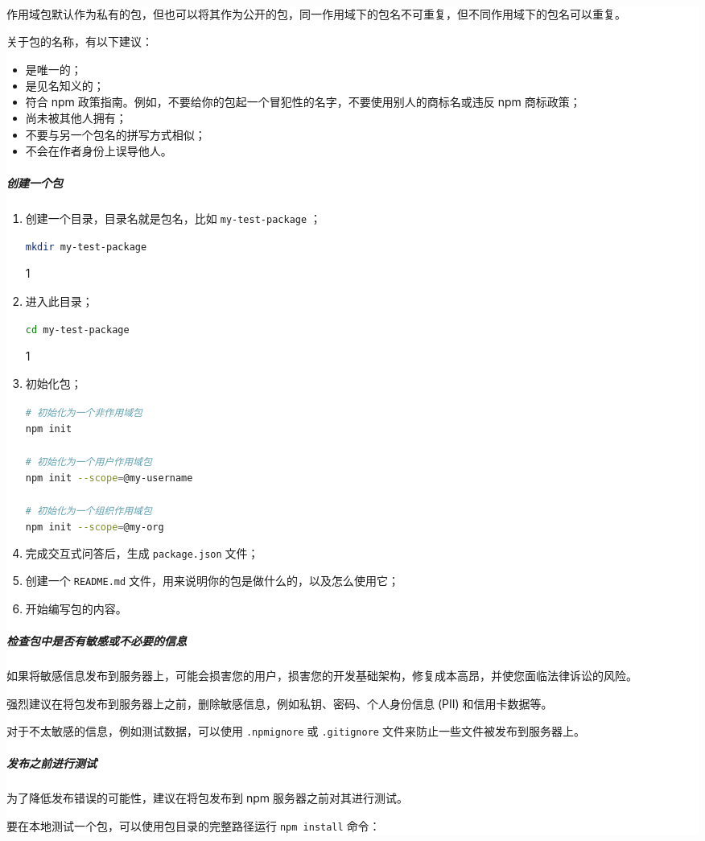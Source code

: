 作用域包默认作为私有的包，但也可以将其作为公开的包，同一作用域下的包名不可重复，但不同作用域下的包名可以重复。

关于包的名称，有以下建议：

- 是唯一的；
- 是见名知义的；
- 符合 npm 政策指南。例如，不要给你的包起一个冒犯性的名字，不要使用别人的商标名或违反 npm 商标政策；
- 尚未被其他人拥有；
- 不要与另一个包名的拼写方式相似；
- 不会在作者身份上误导他人。

##### 创建一个包

1. 创建一个目录，目录名就是包名，比如 `my-test-package` ；

   ```bash
   mkdir my-test-package
   ```

   1

2. 进入此目录；

   ```bash
   cd my-test-package
   ```

   1

3. 初始化包；

   ```bash
   # 初始化为一个非作用域包
   npm init
   
   # 初始化为一个用户作用域包
   npm init --scope=@my-username
   
   # 初始化为一个组织作用域包
   npm init --scope=@my-org
   ```

4. 完成交互式问答后，生成 `package.json` 文件；

5. 创建一个 `README.md` 文件，用来说明你的包是做什么的，以及怎么使用它；

6. 开始编写包的内容。

##### 检查包中是否有敏感或不必要的信息

如果将敏感信息发布到服务器上，可能会损害您的用户，损害您的开发基础架构，修复成本高昂，并使您面临法律诉讼的风险。

强烈建议在将包发布到服务器上之前，删除敏感信息，例如私钥、密码、个人身份信息 (PII) 和信用卡数据等。

对于不太敏感的信息，例如测试数据，可以使用 `.npmignore` 或 `.gitignore` 文件来防止一些文件被发布到服务器上。

##### 发布之前进行测试

为了降低发布错误的可能性，建议在将包发布到 npm 服务器之前对其进行测试。

要在本地测试一个包，可以使用包目录的完整路径运行 `npm install` 命令：
